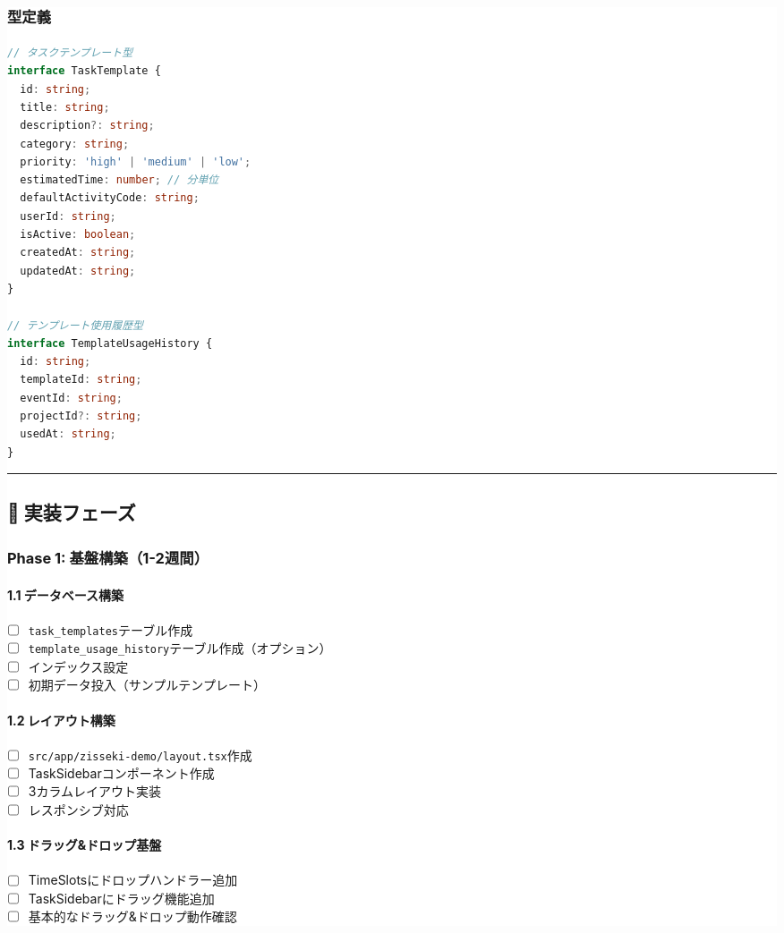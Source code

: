 ### 型定義

```typescript
// タスクテンプレート型
interface TaskTemplate {
  id: string;
  title: string;
  description?: string;
  category: string;
  priority: 'high' | 'medium' | 'low';
  estimatedTime: number; // 分単位
  defaultActivityCode: string;
  userId: string;
  isActive: boolean;
  createdAt: string;
  updatedAt: string;
}

// テンプレート使用履歴型
interface TemplateUsageHistory {
  id: string;
  templateId: string;
  eventId: string;
  projectId?: string;
  usedAt: string;
}
```

---

## 🚀 実装フェーズ

### Phase 1: 基盤構築（1-2週間）

#### 1.1 データベース構築
- [ ] `task_templates`テーブル作成
- [ ] `template_usage_history`テーブル作成（オプション）
- [ ] インデックス設定
- [ ] 初期データ投入（サンプルテンプレート）

#### 1.2 レイアウト構築
- [ ] `src/app/zisseki-demo/layout.tsx`作成
- [ ] TaskSidebarコンポーネント作成
- [ ] 3カラムレイアウト実装
- [ ] レスポンシブ対応

#### 1.3 ドラッグ&ドロップ基盤
- [ ] TimeSlotsにドロップハンドラー追加
- [ ] TaskSidebarにドラッグ機能追加
- [ ] 基本的なドラッグ&ドロップ動作確認
